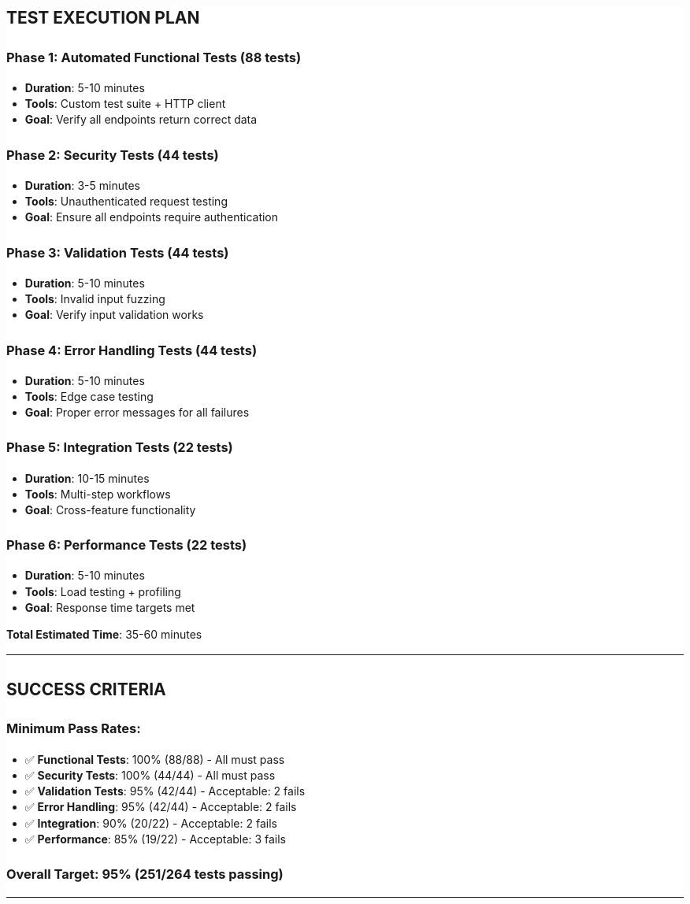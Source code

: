 
## TEST EXECUTION PLAN

### Phase 1: Automated Functional Tests (88 tests)
- **Duration**: 5-10 minutes
- **Tools**: Custom test suite + HTTP client
- **Goal**: Verify all endpoints return correct data

### Phase 2: Security Tests (44 tests)
- **Duration**: 3-5 minutes
- **Tools**: Unauthenticated request testing
- **Goal**: Ensure all endpoints require authentication

### Phase 3: Validation Tests (44 tests)
- **Duration**: 5-10 minutes
- **Tools**: Invalid input fuzzing
- **Goal**: Verify input validation works

### Phase 4: Error Handling Tests (44 tests)
- **Duration**: 5-10 minutes
- **Tools**: Edge case testing
- **Goal**: Proper error messages for all failures

### Phase 5: Integration Tests (22 tests)
- **Duration**: 10-15 minutes
- **Tools**: Multi-step workflows
- **Goal**: Cross-feature functionality

### Phase 6: Performance Tests (22 tests)
- **Duration**: 5-10 minutes
- **Tools**: Load testing + profiling
- **Goal**: Response time targets met

**Total Estimated Time**: 35-60 minutes

---

## SUCCESS CRITERIA

### Minimum Pass Rates:
- ✅ **Functional Tests**: 100% (88/88) - All must pass
- ✅ **Security Tests**: 100% (44/44) - All must pass
- ✅ **Validation Tests**: 95% (42/44) - Acceptable: 2 fails
- ✅ **Error Handling**: 95% (42/44) - Acceptable: 2 fails
- ✅ **Integration**: 90% (20/22) - Acceptable: 2 fails
- ✅ **Performance**: 85% (19/22) - Acceptable: 3 fails

### Overall Target: 95% (251/264 tests passing)

---